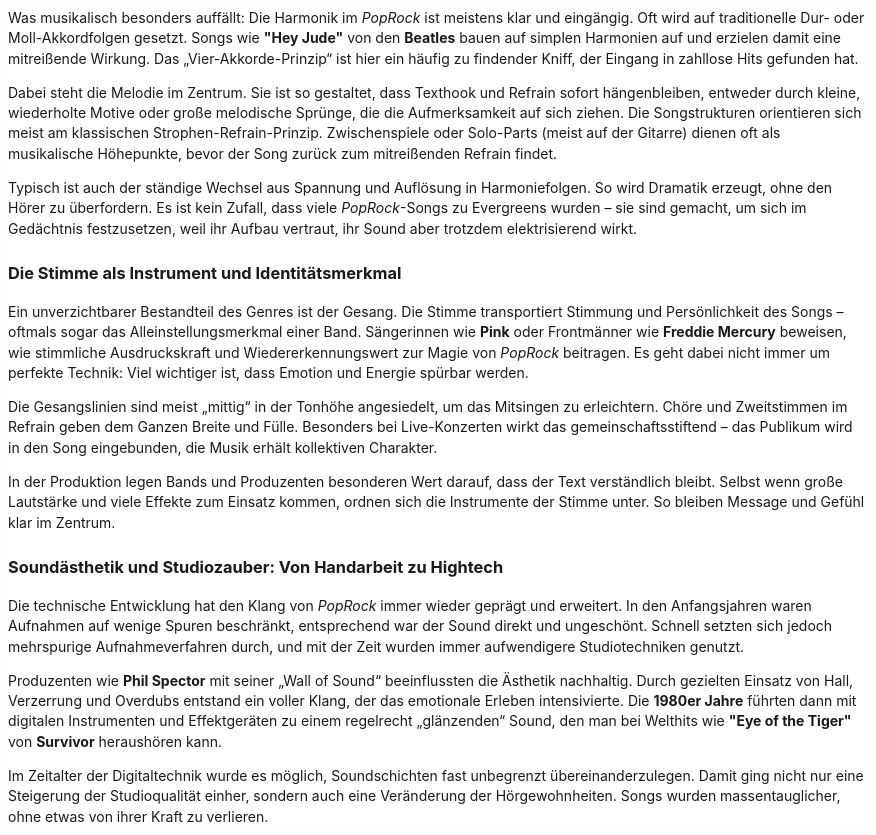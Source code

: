 Was musikalisch besonders auffällt: Die Harmonik im _PopRock_ ist meistens klar und eingängig. Oft
wird auf traditionelle Dur- oder Moll-Akkordfolgen gesetzt. Songs wie **"Hey Jude"** von den
**Beatles** bauen auf simplen Harmonien auf und erzielen damit eine mitreißende Wirkung. Das
„Vier-Akkorde-Prinzip“ ist hier ein häufig zu findender Kniff, der Eingang in zahllose Hits gefunden
hat.

Dabei steht die Melodie im Zentrum. Sie ist so gestaltet, dass Texthook und Refrain sofort
hängenbleiben, entweder durch kleine, wiederholte Motive oder große melodische Sprünge, die die
Aufmerksamkeit auf sich ziehen. Die Songstrukturen orientieren sich meist am klassischen
Strophen-Refrain-Prinzip. Zwischenspiele oder Solo-Parts (meist auf der Gitarre) dienen oft als
musikalische Höhepunkte, bevor der Song zurück zum mitreißenden Refrain findet.

Typisch ist auch der ständige Wechsel aus Spannung und Auflösung in Harmoniefolgen. So wird Dramatik
erzeugt, ohne den Hörer zu überfordern. Es ist kein Zufall, dass viele _PopRock_-Songs zu Evergreens
wurden – sie sind gemacht, um sich im Gedächtnis festzusetzen, weil ihr Aufbau vertraut, ihr Sound
aber trotzdem elektrisierend wirkt.

### Die Stimme als Instrument und Identitätsmerkmal

Ein unverzichtbarer Bestandteil des Genres ist der Gesang. Die Stimme transportiert Stimmung und
Persönlichkeit des Songs – oftmals sogar das Alleinstellungsmerkmal einer Band. Sängerinnen wie
**Pink** oder Frontmänner wie **Freddie Mercury** beweisen, wie stimmliche Ausdruckskraft und
Wiedererkennungswert zur Magie von _PopRock_ beitragen. Es geht dabei nicht immer um perfekte
Technik: Viel wichtiger ist, dass Emotion und Energie spürbar werden.

Die Gesangslinien sind meist „mittig“ in der Tonhöhe angesiedelt, um das Mitsingen zu erleichtern.
Chöre und Zweitstimmen im Refrain geben dem Ganzen Breite und Fülle. Besonders bei Live-Konzerten
wirkt das gemeinschaftsstiftend – das Publikum wird in den Song eingebunden, die Musik erhält
kollektiven Charakter.

In der Produktion legen Bands und Produzenten besonderen Wert darauf, dass der Text verständlich
bleibt. Selbst wenn große Lautstärke und viele Effekte zum Einsatz kommen, ordnen sich die
Instrumente der Stimme unter. So bleiben Message und Gefühl klar im Zentrum.

### Soundästhetik und Studiozauber: Von Handarbeit zu Hightech

Die technische Entwicklung hat den Klang von _PopRock_ immer wieder geprägt und erweitert. In den
Anfangsjahren waren Aufnahmen auf wenige Spuren beschränkt, entsprechend war der Sound direkt und
ungeschönt. Schnell setzten sich jedoch mehrspurige Aufnahmeverfahren durch, und mit der Zeit wurden
immer aufwendigere Studiotechniken genutzt.

Produzenten wie **Phil Spector** mit seiner „Wall of Sound“ beeinflussten die Ästhetik nachhaltig.
Durch gezielten Einsatz von Hall, Verzerrung und Overdubs entstand ein voller Klang, der das
emotionale Erleben intensivierte. Die **1980er Jahre** führten dann mit digitalen Instrumenten und
Effektgeräten zu einem regelrecht „glänzenden“ Sound, den man bei Welthits wie **"Eye of the
Tiger"** von **Survivor** heraushören kann.

Im Zeitalter der Digitaltechnik wurde es möglich, Soundschichten fast unbegrenzt
übereinanderzulegen. Damit ging nicht nur eine Steigerung der Studioqualität einher, sondern auch
eine Veränderung der Hörgewohnheiten. Songs wurden massentauglicher, ohne etwas von ihrer Kraft zu
verlieren.
